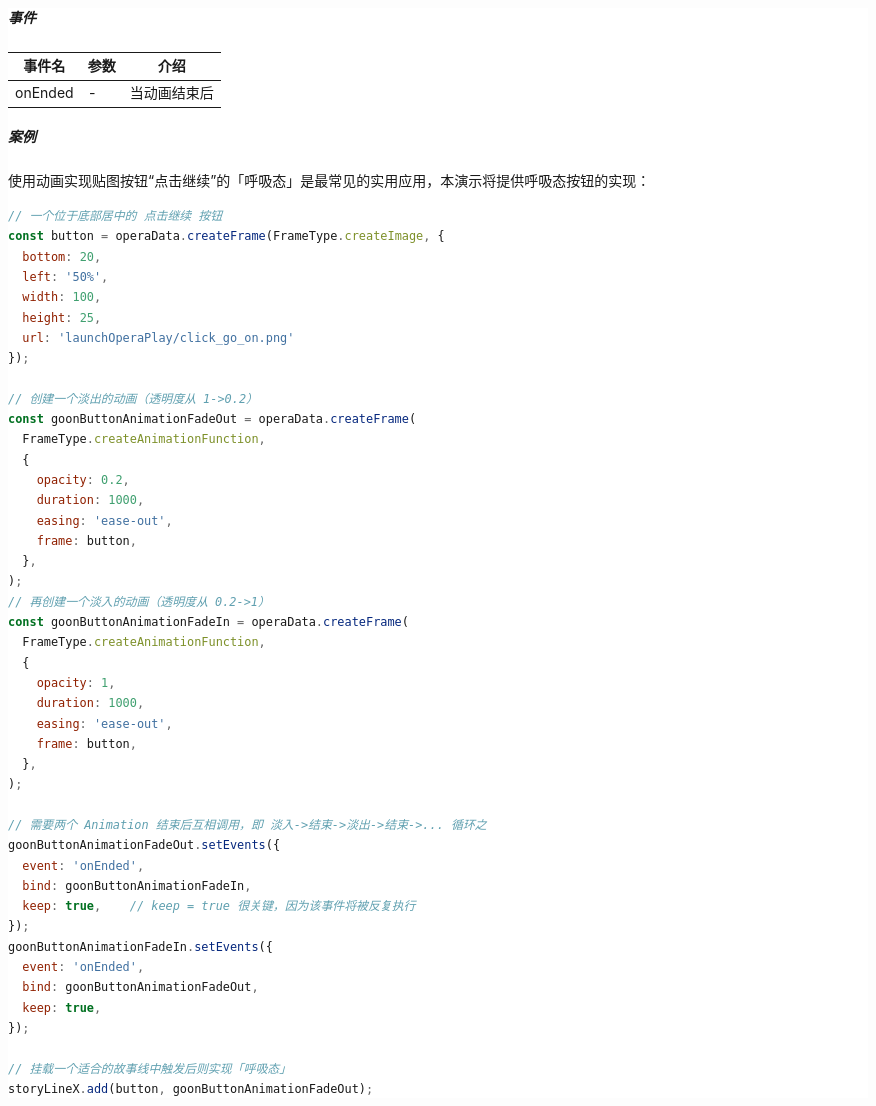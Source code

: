 ##### 事件

事件名 | 参数 | 介绍
-|-|-
onEnded | - | 当动画结束后

##### 案例

使用动画实现贴图按钮“点击继续”的「呼吸态」是最常见的实用应用，本演示将提供呼吸态按钮的实现：

```js
// 一个位于底部居中的 点击继续 按钮
const button = operaData.createFrame(FrameType.createImage, {
  bottom: 20,
  left: '50%',
  width: 100,
  height: 25,
  url: 'launchOperaPlay/click_go_on.png'
});

// 创建一个淡出的动画（透明度从 1->0.2）
const goonButtonAnimationFadeOut = operaData.createFrame(
  FrameType.createAnimationFunction,
  {
    opacity: 0.2,
    duration: 1000,
    easing: 'ease-out',
    frame: button,
  },
);
// 再创建一个淡入的动画（透明度从 0.2->1）
const goonButtonAnimationFadeIn = operaData.createFrame(
  FrameType.createAnimationFunction,
  {
    opacity: 1,
    duration: 1000,
    easing: 'ease-out',
    frame: button,
  },
);

// 需要两个 Animation 结束后互相调用，即 淡入->结束->淡出->结束->... 循环之
goonButtonAnimationFadeOut.setEvents({
  event: 'onEnded',
  bind: goonButtonAnimationFadeIn,
  keep: true,    // keep = true 很关键，因为该事件将被反复执行
});
goonButtonAnimationFadeIn.setEvents({
  event: 'onEnded',
  bind: goonButtonAnimationFadeOut,
  keep: true,
});

// 挂载一个适合的故事线中触发后则实现「呼吸态」
storyLineX.add(button, goonButtonAnimationFadeOut);
```
